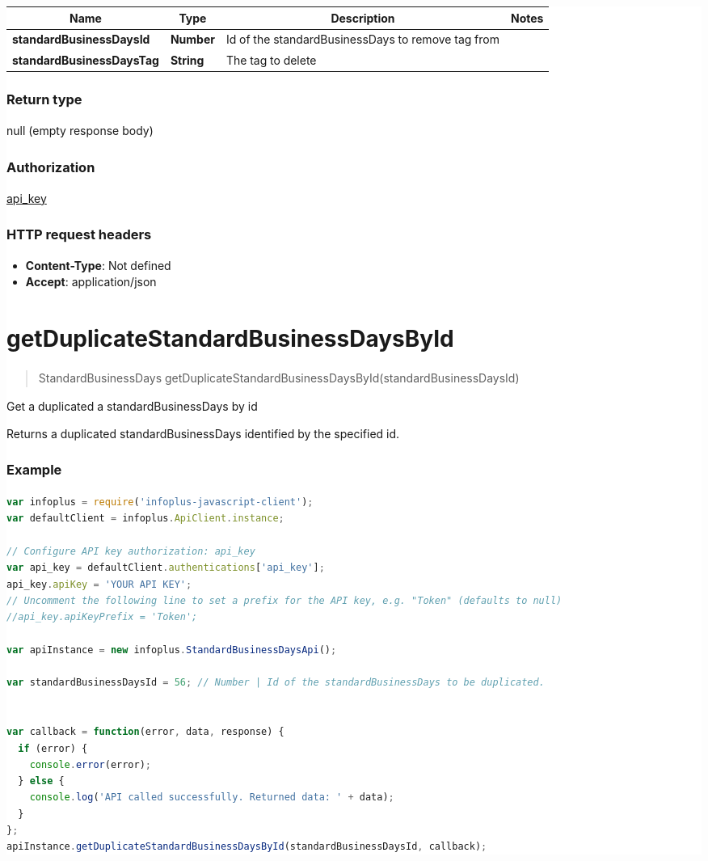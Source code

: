 Name | Type | Description  | Notes
------------- | ------------- | ------------- | -------------
 **standardBusinessDaysId** | **Number**| Id of the standardBusinessDays to remove tag from | 
 **standardBusinessDaysTag** | **String**| The tag to delete | 

### Return type

null (empty response body)

### Authorization

[api_key](../README.md#api_key)

### HTTP request headers

 - **Content-Type**: Not defined
 - **Accept**: application/json

<a name="getDuplicateStandardBusinessDaysById"></a>
# **getDuplicateStandardBusinessDaysById**
> StandardBusinessDays getDuplicateStandardBusinessDaysById(standardBusinessDaysId)

Get a duplicated a standardBusinessDays by id

Returns a duplicated standardBusinessDays identified by the specified id.

### Example
```javascript
var infoplus = require('infoplus-javascript-client');
var defaultClient = infoplus.ApiClient.instance;

// Configure API key authorization: api_key
var api_key = defaultClient.authentications['api_key'];
api_key.apiKey = 'YOUR API KEY';
// Uncomment the following line to set a prefix for the API key, e.g. "Token" (defaults to null)
//api_key.apiKeyPrefix = 'Token';

var apiInstance = new infoplus.StandardBusinessDaysApi();

var standardBusinessDaysId = 56; // Number | Id of the standardBusinessDays to be duplicated.


var callback = function(error, data, response) {
  if (error) {
    console.error(error);
  } else {
    console.log('API called successfully. Returned data: ' + data);
  }
};
apiInstance.getDuplicateStandardBusinessDaysById(standardBusinessDaysId, callback);
```

